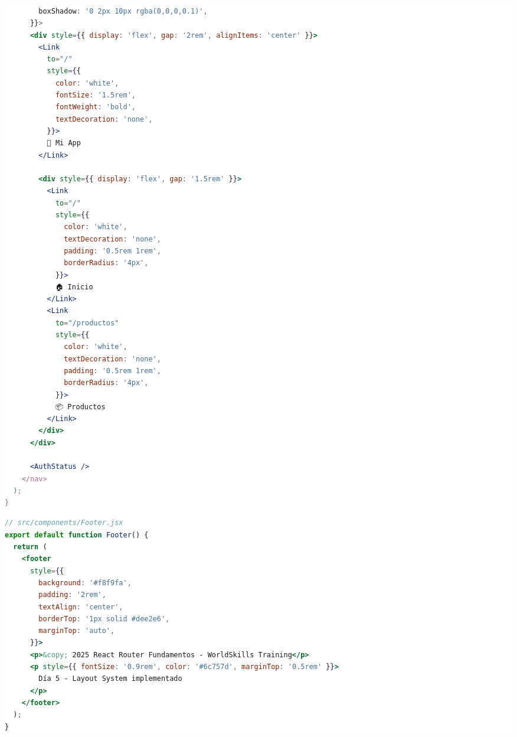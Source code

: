 ```jsx
        boxShadow: '0 2px 10px rgba(0,0,0,0.1)',
      }}>
      <div style={{ display: 'flex', gap: '2rem', alignItems: 'center' }}>
        <Link
          to="/"
          style={{
            color: 'white',
            fontSize: '1.5rem',
            fontWeight: 'bold',
            textDecoration: 'none',
          }}>
          🚀 Mi App
        </Link>

        <div style={{ display: 'flex', gap: '1.5rem' }}>
          <Link
            to="/"
            style={{
              color: 'white',
              textDecoration: 'none',
              padding: '0.5rem 1rem',
              borderRadius: '4px',
            }}>
            🏠 Inicio
          </Link>
          <Link
            to="/productos"
            style={{
              color: 'white',
              textDecoration: 'none',
              padding: '0.5rem 1rem',
              borderRadius: '4px',
            }}>
            📦 Productos
          </Link>
        </div>
      </div>

      <AuthStatus />
    </nav>
  );
}
```

```jsx
// src/components/Footer.jsx
export default function Footer() {
  return (
    <footer
      style={{
        background: '#f8f9fa',
        padding: '2rem',
        textAlign: 'center',
        borderTop: '1px solid #dee2e6',
        marginTop: 'auto',
      }}>
      <p>&copy; 2025 React Router Fundamentos - WorldSkills Training</p>
      <p style={{ fontSize: '0.9rem', color: '#6c757d', marginTop: '0.5rem' }}>
        Día 5 - Layout System implementado
      </p>
    </footer>
  );
}
```